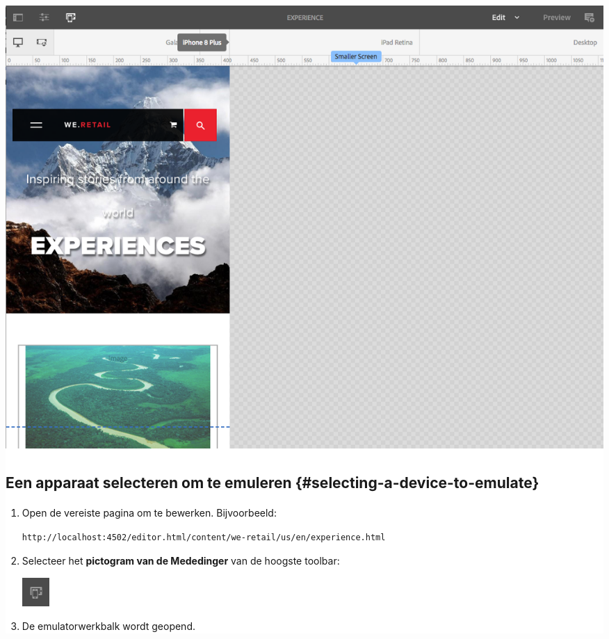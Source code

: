 ![&#x200B; screen_shot_2018-03-23at084058 &#x200B;](assets/screen_shot_2018-03-23at084058.png)

## Een apparaat selecteren om te emuleren {#selecting-a-device-to-emulate}

1. Open de vereiste pagina om te bewerken. Bijvoorbeeld:

   `http://localhost:4502/editor.html/content/we-retail/us/en/experience.html`

1. Selecteer het **pictogram van de Mededinger** van de hoogste toolbar:

   ![&#x200B; Emulator &#x200B;](do-not-localize/screen_shot_2018-03-23at084256.png)

1. De emulatorwerkbalk wordt geopend.
